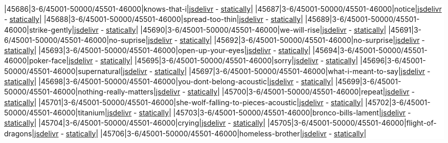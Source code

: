 |45686|3-6/45001-50000/45501-46000|knows-that-i|[jsdelivr](https://cdn.jsdelivr.net/gh/dbchord/png-c-1280x720_3-6/45001-50000/45501-46000/knows-that-i.png) - [statically](https://cdn.statically.io/gh/dbchord/png-c-1280x720_3-6/img/45001-50000/45501-46000/knows-that-i.png)|
|45687|3-6/45001-50000/45501-46000|notice|[jsdelivr](https://cdn.jsdelivr.net/gh/dbchord/png-c-1280x720_3-6/45001-50000/45501-46000/notice.png) - [statically](https://cdn.statically.io/gh/dbchord/png-c-1280x720_3-6/img/45001-50000/45501-46000/notice.png)|
|45688|3-6/45001-50000/45501-46000|spread-too-thin|[jsdelivr](https://cdn.jsdelivr.net/gh/dbchord/png-c-1280x720_3-6/45001-50000/45501-46000/spread-too-thin.png) - [statically](https://cdn.statically.io/gh/dbchord/png-c-1280x720_3-6/img/45001-50000/45501-46000/spread-too-thin.png)|
|45689|3-6/45001-50000/45501-46000|strike-gently|[jsdelivr](https://cdn.jsdelivr.net/gh/dbchord/png-c-1280x720_3-6/45001-50000/45501-46000/strike-gently.png) - [statically](https://cdn.statically.io/gh/dbchord/png-c-1280x720_3-6/img/45001-50000/45501-46000/strike-gently.png)|
|45690|3-6/45001-50000/45501-46000|we-will-rise|[jsdelivr](https://cdn.jsdelivr.net/gh/dbchord/png-c-1280x720_3-6/45001-50000/45501-46000/we-will-rise.png) - [statically](https://cdn.statically.io/gh/dbchord/png-c-1280x720_3-6/img/45001-50000/45501-46000/we-will-rise.png)|
|45691|3-6/45001-50000/45501-46000|no-suprise|[jsdelivr](https://cdn.jsdelivr.net/gh/dbchord/png-c-1280x720_3-6/45001-50000/45501-46000/no-suprise.png) - [statically](https://cdn.statically.io/gh/dbchord/png-c-1280x720_3-6/img/45001-50000/45501-46000/no-suprise.png)|
|45692|3-6/45001-50000/45501-46000|no-surprise|[jsdelivr](https://cdn.jsdelivr.net/gh/dbchord/png-c-1280x720_3-6/45001-50000/45501-46000/no-surprise.png) - [statically](https://cdn.statically.io/gh/dbchord/png-c-1280x720_3-6/img/45001-50000/45501-46000/no-surprise.png)|
|45693|3-6/45001-50000/45501-46000|open-up-your-eyes|[jsdelivr](https://cdn.jsdelivr.net/gh/dbchord/png-c-1280x720_3-6/45001-50000/45501-46000/open-up-your-eyes.png) - [statically](https://cdn.statically.io/gh/dbchord/png-c-1280x720_3-6/img/45001-50000/45501-46000/open-up-your-eyes.png)|
|45694|3-6/45001-50000/45501-46000|poker-face|[jsdelivr](https://cdn.jsdelivr.net/gh/dbchord/png-c-1280x720_3-6/45001-50000/45501-46000/poker-face.png) - [statically](https://cdn.statically.io/gh/dbchord/png-c-1280x720_3-6/img/45001-50000/45501-46000/poker-face.png)|
|45695|3-6/45001-50000/45501-46000|sorry|[jsdelivr](https://cdn.jsdelivr.net/gh/dbchord/png-c-1280x720_3-6/45001-50000/45501-46000/sorry.png) - [statically](https://cdn.statically.io/gh/dbchord/png-c-1280x720_3-6/img/45001-50000/45501-46000/sorry.png)|
|45696|3-6/45001-50000/45501-46000|supernatural|[jsdelivr](https://cdn.jsdelivr.net/gh/dbchord/png-c-1280x720_3-6/45001-50000/45501-46000/supernatural.png) - [statically](https://cdn.statically.io/gh/dbchord/png-c-1280x720_3-6/img/45001-50000/45501-46000/supernatural.png)|
|45697|3-6/45001-50000/45501-46000|what-i-meant-to-say|[jsdelivr](https://cdn.jsdelivr.net/gh/dbchord/png-c-1280x720_3-6/45001-50000/45501-46000/what-i-meant-to-say.png) - [statically](https://cdn.statically.io/gh/dbchord/png-c-1280x720_3-6/img/45001-50000/45501-46000/what-i-meant-to-say.png)|
|45698|3-6/45001-50000/45501-46000|you-dont-belong-acoustic|[jsdelivr](https://cdn.jsdelivr.net/gh/dbchord/png-c-1280x720_3-6/45001-50000/45501-46000/you-dont-belong-acoustic.png) - [statically](https://cdn.statically.io/gh/dbchord/png-c-1280x720_3-6/img/45001-50000/45501-46000/you-dont-belong-acoustic.png)|
|45699|3-6/45001-50000/45501-46000|nothing-really-matters|[jsdelivr](https://cdn.jsdelivr.net/gh/dbchord/png-c-1280x720_3-6/45001-50000/45501-46000/nothing-really-matters.png) - [statically](https://cdn.statically.io/gh/dbchord/png-c-1280x720_3-6/img/45001-50000/45501-46000/nothing-really-matters.png)|
|45700|3-6/45001-50000/45501-46000|repeat|[jsdelivr](https://cdn.jsdelivr.net/gh/dbchord/png-c-1280x720_3-6/45001-50000/45501-46000/repeat.png) - [statically](https://cdn.statically.io/gh/dbchord/png-c-1280x720_3-6/img/45001-50000/45501-46000/repeat.png)|
|45701|3-6/45001-50000/45501-46000|she-wolf-falling-to-pieces-acoustic|[jsdelivr](https://cdn.jsdelivr.net/gh/dbchord/png-c-1280x720_3-6/45001-50000/45501-46000/she-wolf-falling-to-pieces-acoustic.png) - [statically](https://cdn.statically.io/gh/dbchord/png-c-1280x720_3-6/img/45001-50000/45501-46000/she-wolf-falling-to-pieces-acoustic.png)|
|45702|3-6/45001-50000/45501-46000|titanium|[jsdelivr](https://cdn.jsdelivr.net/gh/dbchord/png-c-1280x720_3-6/45001-50000/45501-46000/titanium.png) - [statically](https://cdn.statically.io/gh/dbchord/png-c-1280x720_3-6/img/45001-50000/45501-46000/titanium.png)|
|45703|3-6/45001-50000/45501-46000|bronco-bills-lament|[jsdelivr](https://cdn.jsdelivr.net/gh/dbchord/png-c-1280x720_3-6/45001-50000/45501-46000/bronco-bills-lament.png) - [statically](https://cdn.statically.io/gh/dbchord/png-c-1280x720_3-6/img/45001-50000/45501-46000/bronco-bills-lament.png)|
|45704|3-6/45001-50000/45501-46000|crying|[jsdelivr](https://cdn.jsdelivr.net/gh/dbchord/png-c-1280x720_3-6/45001-50000/45501-46000/crying.png) - [statically](https://cdn.statically.io/gh/dbchord/png-c-1280x720_3-6/img/45001-50000/45501-46000/crying.png)|
|45705|3-6/45001-50000/45501-46000|flight-of-dragons|[jsdelivr](https://cdn.jsdelivr.net/gh/dbchord/png-c-1280x720_3-6/45001-50000/45501-46000/flight-of-dragons.png) - [statically](https://cdn.statically.io/gh/dbchord/png-c-1280x720_3-6/img/45001-50000/45501-46000/flight-of-dragons.png)|
|45706|3-6/45001-50000/45501-46000|homeless-brother|[jsdelivr](https://cdn.jsdelivr.net/gh/dbchord/png-c-1280x720_3-6/45001-50000/45501-46000/homeless-brother.png) - [statically](https://cdn.statically.io/gh/dbchord/png-c-1280x720_3-6/img/45001-50000/45501-46000/homeless-brother.png)|